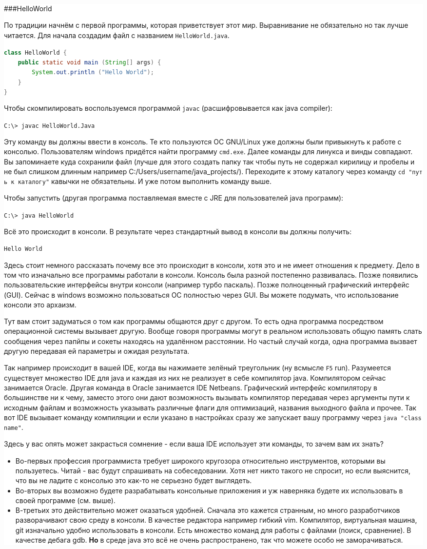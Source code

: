  
###HelloWorld

По традиции начнём с первой программы, которая приветствует этот мир. Выравнивание не обязательно но так лучше читается.
Для начала создадим файл с названием `HelloWorld.java`.

```java
class HelloWorld {
    public static void main (String[] args) {
        System.out.println ("Hello World");
    } 
}
```

Чтобы скомпилировать воспользуемся программой `javac` (расшифровывается как java compiler):

    С:\> javac HelloWorld.Java

Эту команду вы должны ввести в консоль. Те кто пользуются ОС GNU/Linux уже должны были привыкнуть к работе с консолью. Пользователям windows придётся найти программу `cmd.exe`. Далее команды для линукса и винды совпадают. Вы запоминаете куда сохранили файл (лучше для этого создать папку так чтобы путь не содержал кирилицу и пробелы и не был слишком длинным например C:/Users/username/java_projects/). Переходите к этому каталогу через команду `cd "путь к каталогу"` кавычки не обязательны. И уже потом выполнить команду выше. 

Чтобы запустить (другая программа поставляемая вместе с JRE для пользователей java программ): 

    С:\> java HelloWorld

Всё это происходит в консоли. В результате через стандартный вывод в консоли вы должны получить:
    
    Hello World

Здесь стоит немного рассказать почему все это происходит в консоли, хотя это и не имеет отношения к предмету. Дело в том что изначально все программы работали в консоли. 
Консоль была разной постепенно развивалась. Позже появились пользовательские интерфейсы внутри консоли (например турбо паскаль). Позже полноценный графический интерфейс (GUI). Сейчас в windows возможно пользоваться ОС полностью через GUI. 
Вы можете подумать, что использование консоли это архаизм. 

Тут вам стоит задуматься о том как программы общаются друг с другом. То есть одна программа посредством операционной системы вызывает другую. Вообще говоря программы могут в реальном использовать общую память слать сообщения через папйпы и сокеты находясь на удалённом расстоянии. Но частый случай когда, одна программа вызвает другую передавая ей параметры и ожидая результата.

Так например происходит в вашей IDE, когда вы нажимаете зелёный треугольник (ну всмысле `F5` run). Разумеется существует множество IDE для java и каждая из них не реализует в себе компилятор java. Компилятором сейчас занимается Oracle. Другая команда в Oracle  занимается IDE Netbeans. Графический интерфейс компилятору в большинстве ни к чему, заместо этого они дают возможность вызывать компилятор передавая через аргументы пути к исходным файлам и возможность указывать различные флаги для оптимизаций, названия выходного файла и прочее. Так вот IDE вызывает команду компиляции и если указано в настройках сразу же запускает вашу программу через `java "classname"`.

Здесь у вас опять может закрасться сомнение - если ваша IDE использует эти команды, то зачем вам их знать? 

 * Во-первых профессия программиста требует широкого кругозора относительно инструментов, которыми вы пользуетесь. Читай - вас будут спрашивать на собеседовании. Хотя нет никто такого не спросит, но если выяснится, что вы не ладите с консолью это как-то не серьезно будет выглядеть.
 * Во-вторых вы возможно будете разрабатывать консольные приложения и уж наверняка будете их использовать в своей программе (см. выше).
 * В-третьих это действительно может оказаться удобней. Сначала это кажется странным, но много разработчиков разворачивают свою среду в консоли. В качестве редактора например гибкий vim. Компилятор, виртуальная машина, git изначально удобно использовать в консоли. Есть множество команд для работы с файлами (поиск, сравнение). В качестве дебага gdb. **Но** в среде java это всё не очень распространено, так что можете особо не заморачиваться.
